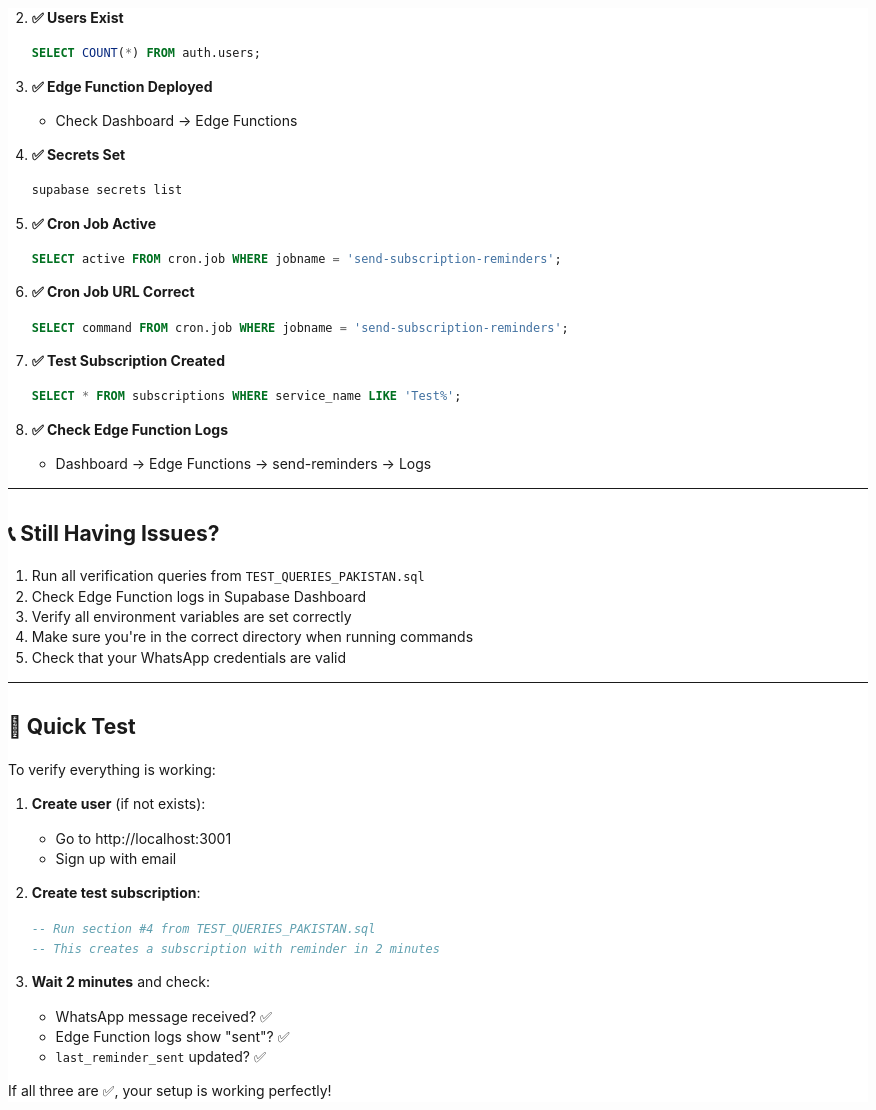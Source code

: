 2. **✅ Users Exist**
   ```sql
   SELECT COUNT(*) FROM auth.users;
   ```

3. **✅ Edge Function Deployed**
   - Check Dashboard → Edge Functions

4. **✅ Secrets Set**
   ```powershell
   supabase secrets list
   ```

5. **✅ Cron Job Active**
   ```sql
   SELECT active FROM cron.job WHERE jobname = 'send-subscription-reminders';
   ```

6. **✅ Cron Job URL Correct**
   ```sql
   SELECT command FROM cron.job WHERE jobname = 'send-subscription-reminders';
   ```

7. **✅ Test Subscription Created**
   ```sql
   SELECT * FROM subscriptions WHERE service_name LIKE 'Test%';
   ```

8. **✅ Check Edge Function Logs**
   - Dashboard → Edge Functions → send-reminders → Logs

---

## 📞 Still Having Issues?

1. Run all verification queries from `TEST_QUERIES_PAKISTAN.sql`
2. Check Edge Function logs in Supabase Dashboard
3. Verify all environment variables are set correctly
4. Make sure you're in the correct directory when running commands
5. Check that your WhatsApp credentials are valid

---

## 🎯 Quick Test

To verify everything is working:

1. **Create user** (if not exists):
   - Go to http://localhost:3001
   - Sign up with email

2. **Create test subscription**:
   ```sql
   -- Run section #4 from TEST_QUERIES_PAKISTAN.sql
   -- This creates a subscription with reminder in 2 minutes
   ```

3. **Wait 2 minutes** and check:
   - WhatsApp message received? ✅
   - Edge Function logs show "sent"? ✅
   - `last_reminder_sent` updated? ✅

If all three are ✅, your setup is working perfectly!
